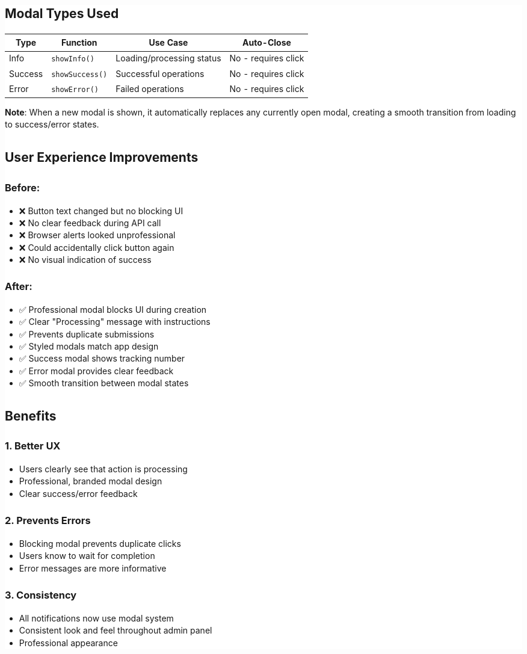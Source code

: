 ```
```

## Modal Types Used

| Type | Function | Use Case | Auto-Close |
|------|----------|----------|------------|
| Info | `showInfo()` | Loading/processing status | No - requires click |
| Success | `showSuccess()` | Successful operations | No - requires click |
| Error | `showError()` | Failed operations | No - requires click |

**Note**: When a new modal is shown, it automatically replaces any currently open modal, creating a smooth transition from loading to success/error states.

## User Experience Improvements

### Before:
- ❌ Button text changed but no blocking UI
- ❌ No clear feedback during API call
- ❌ Browser alerts looked unprofessional
- ❌ Could accidentally click button again
- ❌ No visual indication of success

### After:
- ✅ Professional modal blocks UI during creation
- ✅ Clear "Processing" message with instructions
- ✅ Prevents duplicate submissions
- ✅ Styled modals match app design
- ✅ Success modal shows tracking number
- ✅ Error modal provides clear feedback
- ✅ Smooth transition between modal states

## Benefits

### 1. Better UX
- Users clearly see that action is processing
- Professional, branded modal design
- Clear success/error feedback

### 2. Prevents Errors
- Blocking modal prevents duplicate clicks
- Users know to wait for completion
- Error messages are more informative

### 3. Consistency
- All notifications now use modal system
- Consistent look and feel throughout admin panel
- Professional appearance
